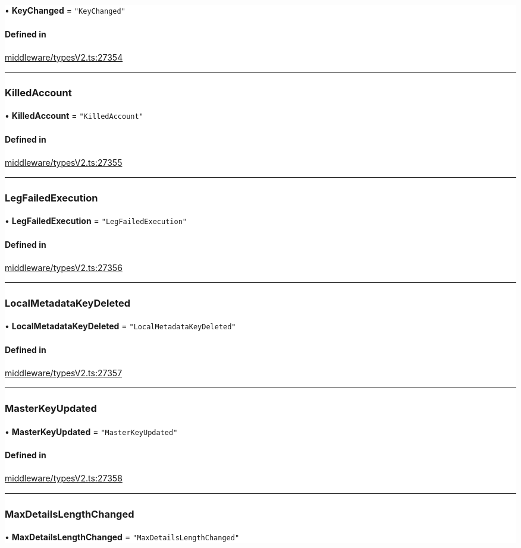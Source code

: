 • **KeyChanged** = ``"KeyChanged"``

#### Defined in

[middleware/typesV2.ts:27354](https://github.com/PolymeshAssociation/polymesh-sdk/blob/07a4c5b0/src/middleware/typesV2.ts#L27354)

___

### KilledAccount

• **KilledAccount** = ``"KilledAccount"``

#### Defined in

[middleware/typesV2.ts:27355](https://github.com/PolymeshAssociation/polymesh-sdk/blob/07a4c5b0/src/middleware/typesV2.ts#L27355)

___

### LegFailedExecution

• **LegFailedExecution** = ``"LegFailedExecution"``

#### Defined in

[middleware/typesV2.ts:27356](https://github.com/PolymeshAssociation/polymesh-sdk/blob/07a4c5b0/src/middleware/typesV2.ts#L27356)

___

### LocalMetadataKeyDeleted

• **LocalMetadataKeyDeleted** = ``"LocalMetadataKeyDeleted"``

#### Defined in

[middleware/typesV2.ts:27357](https://github.com/PolymeshAssociation/polymesh-sdk/blob/07a4c5b0/src/middleware/typesV2.ts#L27357)

___

### MasterKeyUpdated

• **MasterKeyUpdated** = ``"MasterKeyUpdated"``

#### Defined in

[middleware/typesV2.ts:27358](https://github.com/PolymeshAssociation/polymesh-sdk/blob/07a4c5b0/src/middleware/typesV2.ts#L27358)

___

### MaxDetailsLengthChanged

• **MaxDetailsLengthChanged** = ``"MaxDetailsLengthChanged"``
